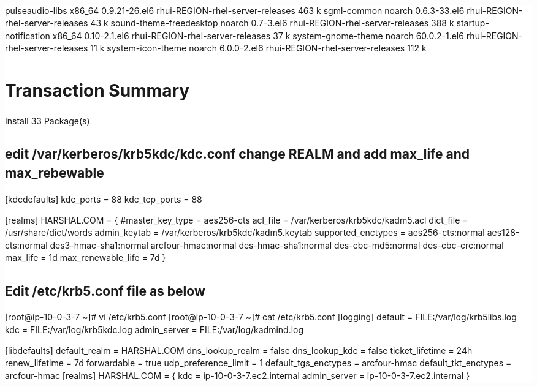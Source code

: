  pulseaudio-libs   x86_64 0.9.21-26.el6  rhui-REGION-rhel-server-releases 463 k
 sgml-common       noarch 0.6.3-33.el6   rhui-REGION-rhel-server-releases  43 k
 sound-theme-freedesktop
                   noarch 0.7-3.el6      rhui-REGION-rhel-server-releases 388 k
 startup-notification
                   x86_64 0.10-2.1.el6   rhui-REGION-rhel-server-releases  37 k
 system-gnome-theme
                   noarch 60.0.2-1.el6   rhui-REGION-rhel-server-releases  11 k
 system-icon-theme noarch 6.0.0-2.el6    rhui-REGION-rhel-server-releases 112 k

Transaction Summary
================================================================================
Install      33 Package(s)



## edit /var/kerberos/krb5kdc/kdc.conf change   REALM and add max_life and max_rebewable

[kdcdefaults]
 kdc_ports = 88
 kdc_tcp_ports = 88

[realms]
 HARSHAL.COM = {
  #master_key_type = aes256-cts
  acl_file = /var/kerberos/krb5kdc/kadm5.acl
  dict_file = /usr/share/dict/words
  admin_keytab = /var/kerberos/krb5kdc/kadm5.keytab
  supported_enctypes = aes256-cts:normal aes128-cts:normal des3-hmac-sha1:normal arcfour-hmac:normal des-hmac-sha1:normal des-cbc-md5:normal des-cbc-crc:normal
  max_life = 1d
  max_renewable_life = 7d
 }

## Edit /etc/krb5.conf file as below
[root@ip-10-0-3-7 ~]# vi /etc/krb5.conf 
[root@ip-10-0-3-7 ~]# cat /etc/krb5.conf 
[logging]
 default = FILE:/var/log/krb5libs.log
 kdc = FILE:/var/log/krb5kdc.log
 admin_server = FILE:/var/log/kadmind.log

[libdefaults]
 default_realm = HARSHAL.COM
 dns_lookup_realm = false
 dns_lookup_kdc = false
 ticket_lifetime = 24h
 renew_lifetime = 7d
 forwardable = true
 udp_preference_limit = 1
 default_tgs_enctypes = arcfour-hmac
 default_tkt_enctypes = arcfour-hmac
[realms]
 HARSHAL.COM = {
  kdc = ip-10-0-3-7.ec2.internal
  admin_server = ip-10-0-3-7.ec2.internal
 }
